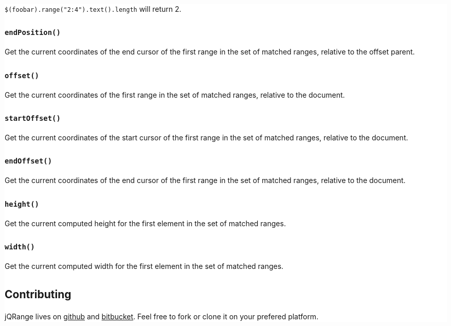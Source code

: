 ```$(foobar).range("2:4").text().length``` will return 2.


### ```endPosition()```
Get the current coordinates of the end cursor of the first range in the set of
matched ranges, relative to the offset parent.

### ```offset()```
Get the current coordinates of the first range in the set of matched ranges,
relative to the document.

### ```startOffset()```
Get the current coordinates of the start cursor of the first range in the set of
matched ranges, relative to the document.

### ```endOffset()```
Get the current coordinates of the end cursor of the first range in the set of
matched ranges, relative to the document.

### ```height()```
Get the current computed height for the first element in the set of matched ranges.

### ```width()```
Get the current computed width for the first element in the set of matched ranges.

Contributing
------------

jQRange lives on [github](https://github.com/Gottox/jQRange) and
[bitbucket](https://bitbucket.org/Gottox/jqrange). Feel free to fork or clone it
on your prefered platform.
